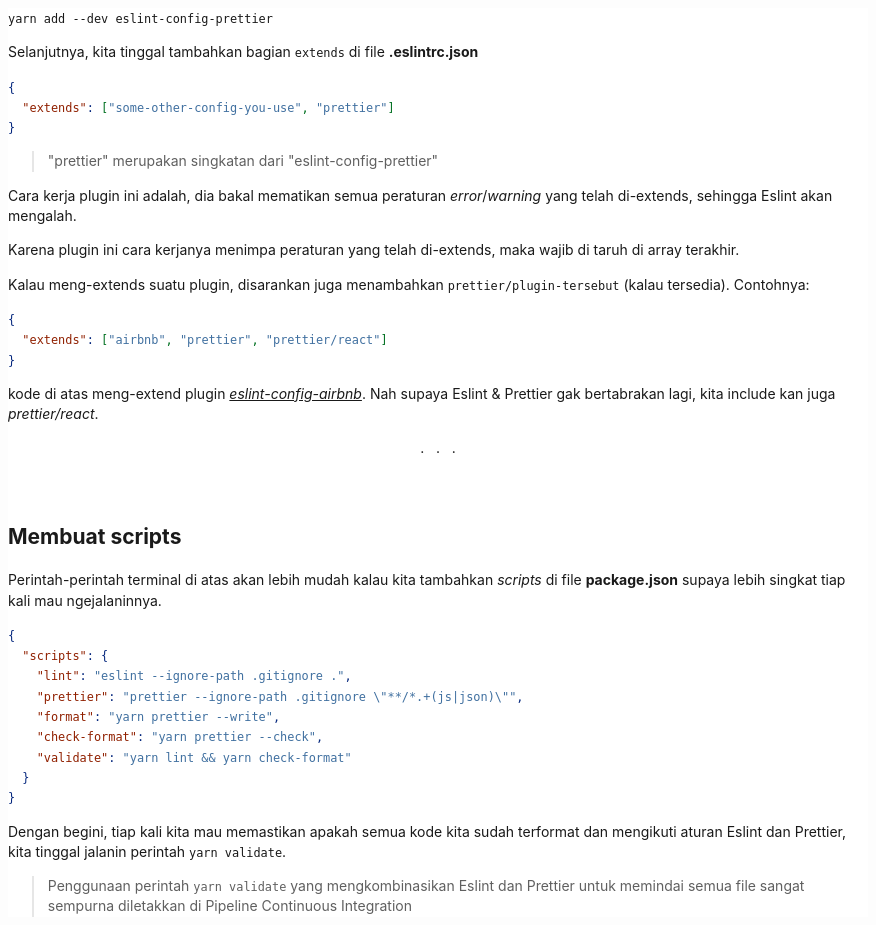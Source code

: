 ```shell
yarn add --dev eslint-config-prettier
```

Selanjutnya, kita tinggal tambahkan bagian `extends` di file **.eslintrc.json**

```json:title=.eslintrc.json
{
  "extends": ["some-other-config-you-use", "prettier"]
}
```

> "prettier" merupakan singkatan dari "eslint-config-prettier"

Cara kerja plugin ini adalah, dia bakal mematikan semua peraturan _error_/_warning_ yang telah di-extends, sehingga Eslint akan mengalah.

Karena plugin ini cara kerjanya menimpa peraturan yang telah di-extends, maka wajib di taruh di array terakhir.

Kalau meng-extends suatu plugin, disarankan juga menambahkan `prettier/plugin-tersebut` (kalau tersedia). Contohnya:

```json:title=.eslintrc.json
{
  "extends": ["airbnb", "prettier", "prettier/react"]
}
```

kode di atas meng-extend plugin [_eslint-config-airbnb_](https://www.npmjs.com/package/eslint-config-airbnb). Nah supaya Eslint & Prettier gak bertabrakan lagi, kita include kan juga _prettier/react_.

<p align="center">. &nbsp; . &nbsp; .</p><br />

## Membuat scripts

Perintah-perintah terminal di atas akan lebih mudah kalau kita tambahkan _scripts_ di file **package.json** supaya lebih singkat tiap kali mau ngejalaninnya.

```json:title=package.json
{
  "scripts": {
    "lint": "eslint --ignore-path .gitignore .",
    "prettier": "prettier --ignore-path .gitignore \"**/*.+(js|json)\"",
    "format": "yarn prettier --write",
    "check-format": "yarn prettier --check",
    "validate": "yarn lint && yarn check-format"
  }
}
```

Dengan begini, tiap kali kita mau memastikan apakah semua kode kita sudah terformat dan mengikuti aturan Eslint dan Prettier, kita tinggal jalanin perintah `yarn validate`.

> Penggunaan perintah `yarn validate` yang mengkombinasikan Eslint dan Prettier untuk memindai semua file sangat sempurna diletakkan di Pipeline Continuous Integration
